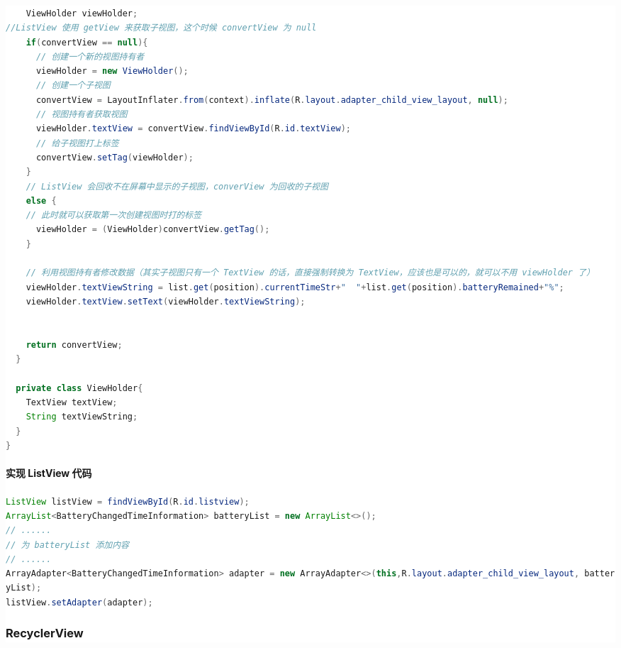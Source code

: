 ```java
    ViewHolder viewHolder;
//ListView 使用 getView 来获取子视图，这个时候 convertView 为 null
    if(convertView == null){
      // 创建一个新的视图持有者
      viewHolder = new ViewHolder();
      // 创建一个子视图
      convertView = LayoutInflater.from(context).inflate(R.layout.adapter_child_view_layout, null);
      // 视图持有者获取视图
      viewHolder.textView = convertView.findViewById(R.id.textView);
      // 给子视图打上标签
      convertView.setTag(viewHolder);
    }
    // ListView 会回收不在屏幕中显示的子视图，converView 为回收的子视图
    else {
    // 此时就可以获取第一次创建视图时打的标签
      viewHolder = (ViewHolder)convertView.getTag();
    }

    // 利用视图持有者修改数据（其实子视图只有一个 TextView 的话，直接强制转换为 TextView，应该也是可以的，就可以不用 viewHolder 了）
    viewHolder.textViewString = list.get(position).currentTimeStr+"  "+list.get(position).batteryRemained+"%";
    viewHolder.textView.setText(viewHolder.textViewString);


    return convertView;
  }

  private class ViewHolder{
    TextView textView;
    String textViewString;
  }
}
```

 

#### 实现 ListView 代码

```java
ListView listView = findViewById(R.id.listview);
ArrayList<BatteryChangedTimeInformation> batteryList = new ArrayList<>();
// ......
// 为 batteryList 添加内容
// ......
ArrayAdapter<BatteryChangedTimeInformation> adapter = new ArrayAdapter<>(this,R.layout.adapter_child_view_layout, batteryList);
listView.setAdapter(adapter);
```

### RecyclerView


